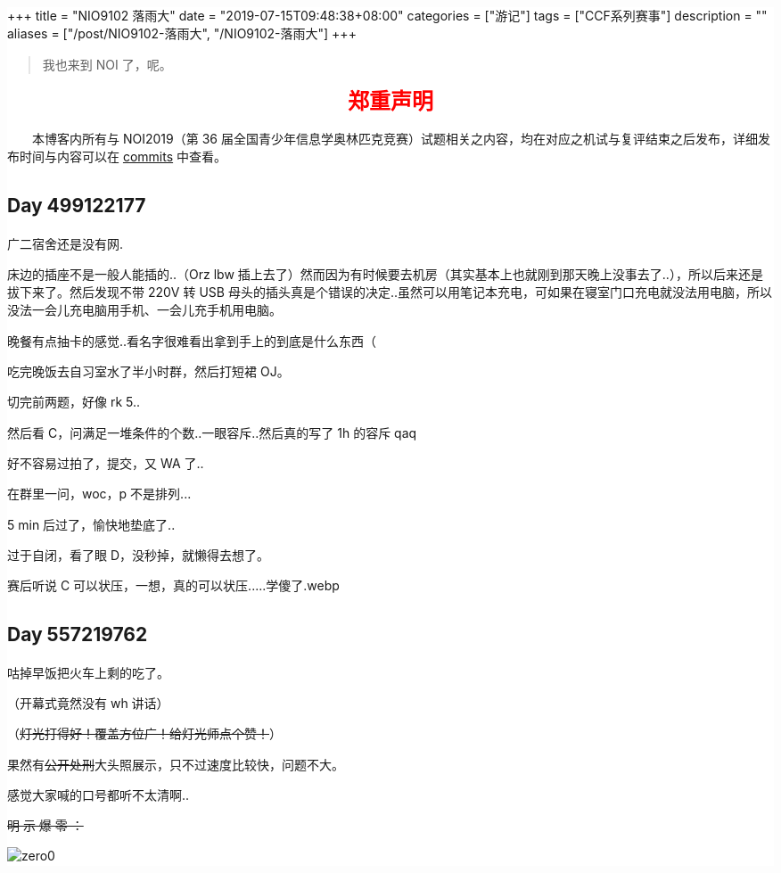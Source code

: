 +++
title = "NIO9102 落雨大"
date = "2019-07-15T09:48:38+08:00"
categories = ["游记"]
tags = ["CCF系列赛事"]
description = ""
aliases = ["/post/NIO9102-落雨大", "/NIO9102-落雨大"]
+++


> 我也来到 NOI 了，呢。



<p style="text-align: center"><font color="red" size=5em><strong>郑重声明</strong></font></p><p style="text-indent: 2em">本博客内所有与 NOI2019（第 36 届全国青少年信息学奥林匹克竞赛）试题相关之内容，均在对应之机试与复评结束之后发布，详细发布时间与内容可以在 <a href="https://github.com/ouuan/ouuan.github.io/commits/hexo-archive/NIO9102-%E8%90%BD%E9%9B%A8%E5%A4%A7">commits</a> 中查看。</p>

## Day 499122177

广二宿舍还是没有网.

床边的插座不是一般人能插的..（Orz lbw 插上去了）然而因为有时候要去机房（其实基本上也就刚到那天晚上没事去了..），所以后来还是拔下来了。然后发现不带 220V 转 USB 母头的插头真是个错误的决定..虽然可以用笔记本充电，可如果在寝室门口充电就没法用电脑，所以没法一会儿充电脑用手机、一会儿充手机用电脑。

晚餐有点抽卡的感觉..看名字很难看出拿到手上的到底是什么东西（

吃完晚饭去自习室水了半小时群，然后打短裙 OJ。

切完前两题，好像 rk 5..

然后看 C，问满足一堆条件的个数..一眼容斥..然后真的写了 1h 的容斥 qaq

好不容易过拍了，提交，又 WA 了..

在群里一问，woc，p 不是排列...

5 min 后过了，愉快地垫底了..

过于自闭，看了眼 D，没秒掉，就懒得去想了。

赛后听说 C 可以状压，一想，真的可以状压.....学傻了.webp

## Day 557219762

咕掉早饭把火车上剩的吃了。

（开幕式竟然没有 wh 讲话）

（~~灯光打得好！覆盖方位广！给灯光师点个赞！~~）

果然有~~公开处刑~~大头照展示，只不过速度比较快，问题不大。

感觉大家喊的口号都听不太清啊..

~~明 示 爆 零 ：~~

![zero0](/post_img/NIO9102-落雨大/zero0.jpg)
